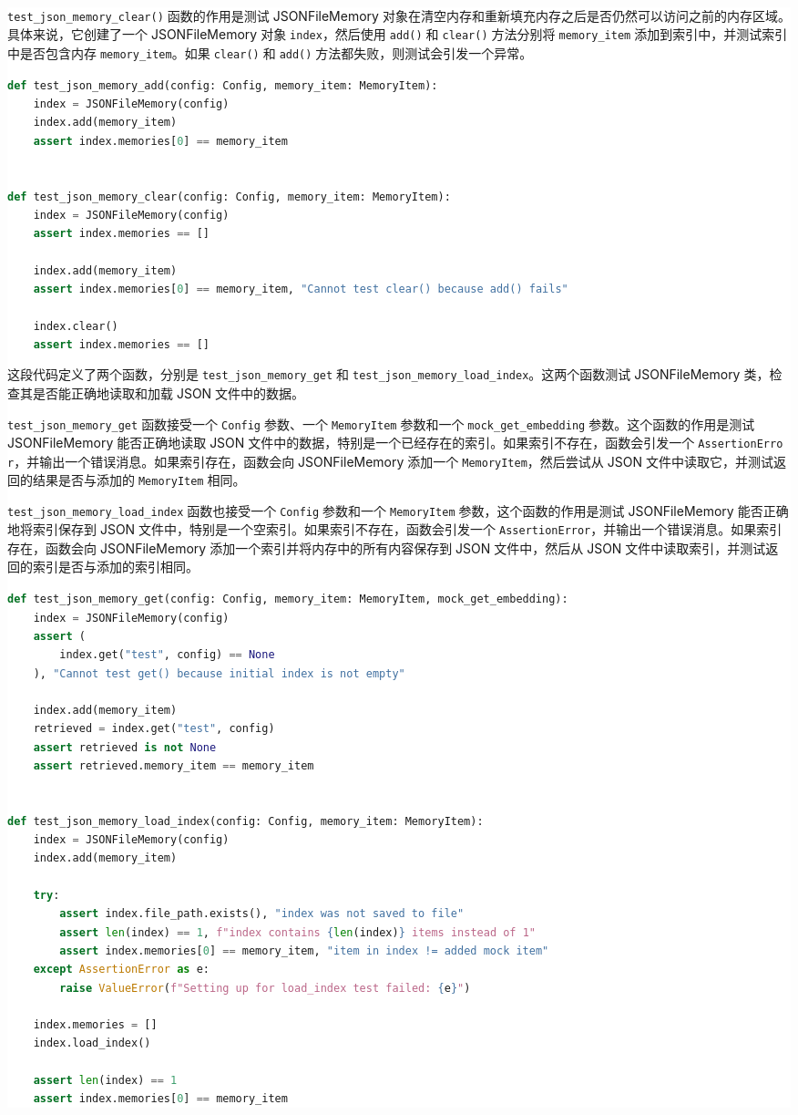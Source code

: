 `test_json_memory_clear()` 函数的作用是测试 JSONFileMemory 对象在清空内存和重新填充内存之后是否仍然可以访问之前的内存区域。具体来说，它创建了一个 JSONFileMemory 对象 `index`，然后使用 `add()` 和 `clear()` 方法分别将 `memory_item` 添加到索引中，并测试索引中是否包含内存 `memory_item`。如果 `clear()` 和 `add()` 方法都失败，则测试会引发一个异常。


```py
def test_json_memory_add(config: Config, memory_item: MemoryItem):
    index = JSONFileMemory(config)
    index.add(memory_item)
    assert index.memories[0] == memory_item


def test_json_memory_clear(config: Config, memory_item: MemoryItem):
    index = JSONFileMemory(config)
    assert index.memories == []

    index.add(memory_item)
    assert index.memories[0] == memory_item, "Cannot test clear() because add() fails"

    index.clear()
    assert index.memories == []


```

这段代码定义了两个函数，分别是 `test_json_memory_get` 和 `test_json_memory_load_index`。这两个函数测试 JSONFileMemory 类，检查其是否能正确地读取和加载 JSON 文件中的数据。

`test_json_memory_get` 函数接受一个 `Config` 参数、一个 `MemoryItem` 参数和一个 `mock_get_embedding` 参数。这个函数的作用是测试 JSONFileMemory 能否正确地读取 JSON 文件中的数据，特别是一个已经存在的索引。如果索引不存在，函数会引发一个 `AssertionError`，并输出一个错误消息。如果索引存在，函数会向 JSONFileMemory 添加一个 `MemoryItem`，然后尝试从 JSON 文件中读取它，并测试返回的结果是否与添加的 `MemoryItem` 相同。

`test_json_memory_load_index` 函数也接受一个 `Config` 参数和一个 `MemoryItem` 参数，这个函数的作用是测试 JSONFileMemory 能否正确地将索引保存到 JSON 文件中，特别是一个空索引。如果索引不存在，函数会引发一个 `AssertionError`，并输出一个错误消息。如果索引存在，函数会向 JSONFileMemory 添加一个索引并将内存中的所有内容保存到 JSON 文件中，然后从 JSON 文件中读取索引，并测试返回的索引是否与添加的索引相同。


```py
def test_json_memory_get(config: Config, memory_item: MemoryItem, mock_get_embedding):
    index = JSONFileMemory(config)
    assert (
        index.get("test", config) == None
    ), "Cannot test get() because initial index is not empty"

    index.add(memory_item)
    retrieved = index.get("test", config)
    assert retrieved is not None
    assert retrieved.memory_item == memory_item


def test_json_memory_load_index(config: Config, memory_item: MemoryItem):
    index = JSONFileMemory(config)
    index.add(memory_item)

    try:
        assert index.file_path.exists(), "index was not saved to file"
        assert len(index) == 1, f"index contains {len(index)} items instead of 1"
        assert index.memories[0] == memory_item, "item in index != added mock item"
    except AssertionError as e:
        raise ValueError(f"Setting up for load_index test failed: {e}")

    index.memories = []
    index.load_index()

    assert len(index) == 1
    assert index.memories[0] == memory_item

```